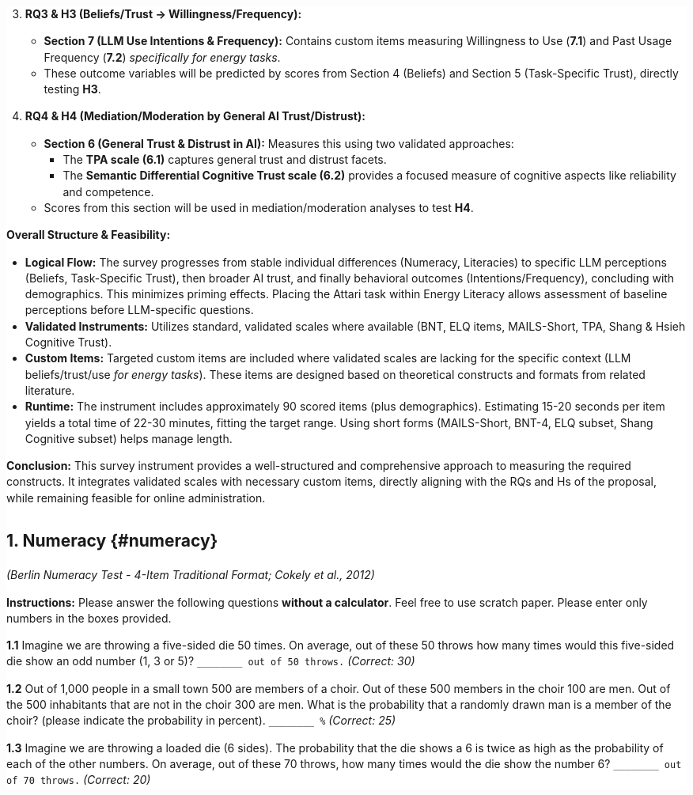 3.  **RQ3 & H3 (Beliefs/Trust -> Willingness/Frequency):**
    *   **Section 7 (LLM Use Intentions & Frequency):** Contains custom items measuring Willingness to Use (**7.1**) and Past Usage Frequency (**7.2**) *specifically for energy tasks*.
    *   These outcome variables will be predicted by scores from Section 4 (Beliefs) and Section 5 (Task-Specific Trust), directly testing **H3**.

4.  **RQ4 & H4 (Mediation/Moderation by General AI Trust/Distrust):**
    *   **Section 6 (General Trust & Distrust in AI):** Measures this using two validated approaches:
        *   The **TPA scale (6.1)** captures general trust and distrust facets.
        *   The **Semantic Differential Cognitive Trust scale (6.2)** provides a focused measure of cognitive aspects like reliability and competence.
    *   Scores from this section will be used in mediation/moderation analyses to test **H4**.

**Overall Structure & Feasibility:**

*   **Logical Flow:** The survey progresses from stable individual differences (Numeracy, Literacies) to specific LLM perceptions (Beliefs, Task-Specific Trust), then broader AI trust, and finally behavioral outcomes (Intentions/Frequency), concluding with demographics. This minimizes priming effects. Placing the Attari task within Energy Literacy allows assessment of baseline perceptions before LLM-specific questions.
*   **Validated Instruments:** Utilizes standard, validated scales where available (BNT, ELQ items, MAILS-Short, TPA, Shang & Hsieh Cognitive Trust).
*   **Custom Items:** Targeted custom items are included where validated scales are lacking for the specific context (LLM beliefs/trust/use *for energy tasks*). These items are designed based on theoretical constructs and formats from related literature.
*   **Runtime:** The instrument includes approximately 90 scored items (plus demographics). Estimating 15-20 seconds per item yields a total time of 22-30 minutes, fitting the target range. Using short forms (MAILS-Short, BNT-4, ELQ subset, Shang Cognitive subset) helps manage length.

**Conclusion:** This survey instrument provides a well-structured and comprehensive approach to measuring the required constructs. It integrates validated scales with necessary custom items, directly aligning with the RQs and Hs of the proposal, while remaining feasible for online administration.


## 1. Numeracy {#numeracy}

*(Berlin Numeracy Test - 4-Item Traditional Format; Cokely et al., 2012)*

**Instructions:** Please answer the following questions **without a calculator**. Feel free to use scratch paper. Please enter only numbers in the boxes provided.

**1.1** Imagine we are throwing a five-sided die 50 times. On average, out of these 50 throws how many times would this five-sided die show an odd number (1, 3 or 5)?
    `________ out of 50 throws.`
    *(Correct: 30)*

**1.2** Out of 1,000 people in a small town 500 are members of a choir. Out of these 500 members in the choir 100 are men. Out of the 500 inhabitants that are not in the choir 300 are men. What is the probability that a randomly drawn man is a member of the choir? (please indicate the probability in percent).
    `________ %`
    *(Correct: 25)*

**1.3** Imagine we are throwing a loaded die (6 sides). The probability that the die shows a 6 is twice as high as the probability of each of the other numbers. On average, out of these 70 throws, how many times would the die show the number 6?
    `________ out of 70 throws.`
    *(Correct: 20)*
